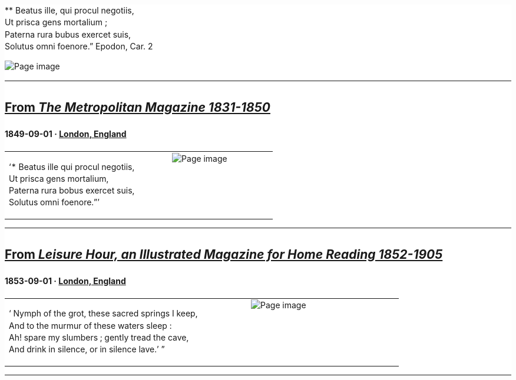** Beatus ille, qui procul negotiis,  
Ut prisca gens mortalium ;  
Paterna rura bubus exercet suis,  
Solutus omni foenore.” Epodon, Car. 2
</td><td style="width: 50%; max-height: 75%; margin: auto; display: block;">
<img alt="Page image" src="https://iiif.archive.org/image/iiif/2/sim_new-quarterly-review-or-home-foreign-and-colonial_1846_8_1%2Fsim_new-quarterly-review-or-home-foreign-and-colonial_1846_8_1_jp2.zip%2Fsim_new-quarterly-review-or-home-foreign-and-colonial_1846_8_1_jp2%2Fsim_new-quarterly-review-or-home-foreign-and-colonial_1846_8_1_0199.jp2/pct:31.92090395480226,52.41254523522316,49.90583804143126,6.061519903498191/600,/0/default.jpg"/>
</td>
</tr></table>

---

## [From _The Metropolitan Magazine 1831-1850_](https://archive.org/details/sim_metropolitan-magazine_september-december-1849_56_222-224/page/n204/mode/1up?view=theater)

#### 1849-09-01 &middot; [London, England](http://dbpedia.org/resource/London)

<table style="width: 100%;"><tr><td style="width: 50%">

  
  
‘* Beatus ille qui procul negotiis,  
Ut prisca gens mortalium,  
Paterna rura bobus exercet suis,  
Solutus omni foenore.”’
</td><td style="width: 50%; max-height: 75%; margin: auto; display: block;">
<img alt="Page image" src="https://iiif.archive.org/image/iiif/2/sim_metropolitan-magazine_september-december-1849_56_222-224%2Fsim_metropolitan-magazine_september-december-1849_56_222-224_jp2.zip%2Fsim_metropolitan-magazine_september-december-1849_56_222-224_jp2%2Fsim_metropolitan-magazine_september-december-1849_56_222-224_0204.jp2/pct:28.635817307692307,50.09177679882526,30.408653846153847,5.212922173274596/600,/0/default.jpg"/>
</td>
</tr></table>

---

## [From _Leisure Hour, an Illustrated Magazine for Home Reading 1852-1905_](https://archive.org/details/sim_leisure-hour-an-illustrated-magazine-for-home-reading_1853-09-01_2_88/page/n10/mode/1up?view=theater)

#### 1853-09-01 &middot; [London, England](http://dbpedia.org/resource/London)

<table style="width: 100%;"><tr><td style="width: 50%">

  
  
‘ Nymph of the grot, these sacred springs I keep,  
And to the murmur of these waters sleep :  
Ah! spare my slumbers ; gently tread the cave,  
And drink in silence, or in silence lave.’ ”
</td><td style="width: 50%; max-height: 75%; margin: auto; display: block;">
<img alt="Page image" src="https://iiif.archive.org/image/iiif/2/sim_leisure-hour-an-illustrated-magazine-for-home-reading_1853-09-01_2_88%2Fsim_leisure-hour-an-illustrated-magazine-for-home-reading_1853-09-01_2_88_jp2.zip%2Fsim_leisure-hour-an-illustrated-magazine-for-home-reading_1853-09-01_2_88_jp2%2Fsim_leisure-hour-an-illustrated-magazine-for-home-reading_1853-09-01_2_88_0010.jp2/pct:14.107717041800644,53.69022869022869,29.823151125401928,3.69022869022869/600,/0/default.jpg"/>
</td>
</tr></table>

---